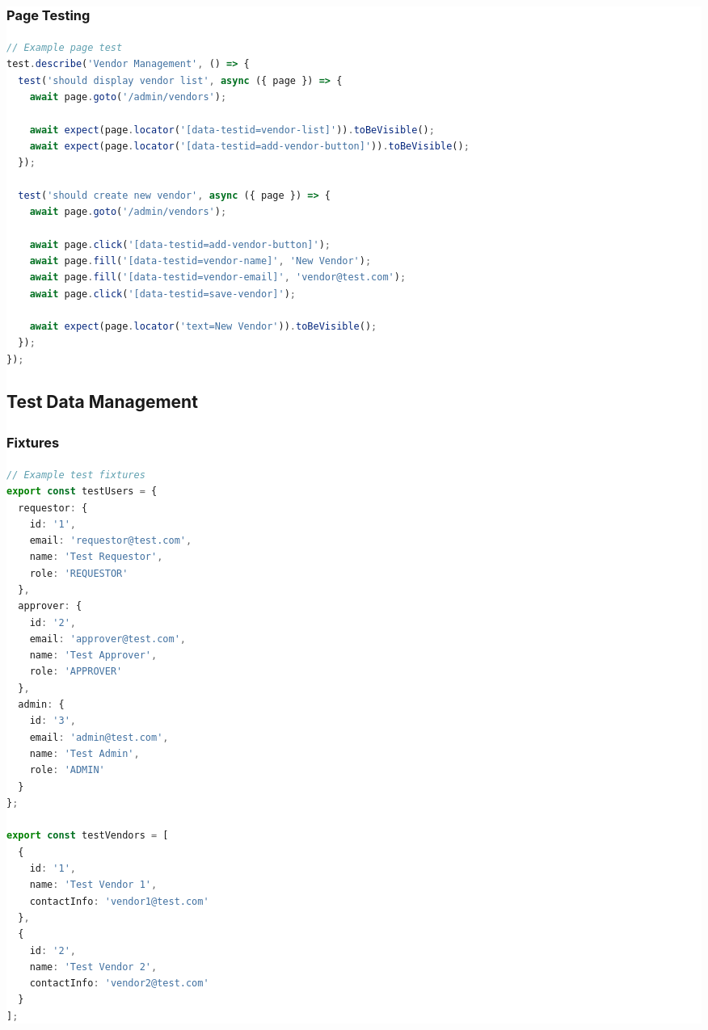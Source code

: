 ### Page Testing
```typescript
// Example page test
test.describe('Vendor Management', () => {
  test('should display vendor list', async ({ page }) => {
    await page.goto('/admin/vendors');
    
    await expect(page.locator('[data-testid=vendor-list]')).toBeVisible();
    await expect(page.locator('[data-testid=add-vendor-button]')).toBeVisible();
  });
  
  test('should create new vendor', async ({ page }) => {
    await page.goto('/admin/vendors');
    
    await page.click('[data-testid=add-vendor-button]');
    await page.fill('[data-testid=vendor-name]', 'New Vendor');
    await page.fill('[data-testid=vendor-email]', 'vendor@test.com');
    await page.click('[data-testid=save-vendor]');
    
    await expect(page.locator('text=New Vendor')).toBeVisible();
  });
});
```

## Test Data Management

### Fixtures
```typescript
// Example test fixtures
export const testUsers = {
  requestor: {
    id: '1',
    email: 'requestor@test.com',
    name: 'Test Requestor',
    role: 'REQUESTOR'
  },
  approver: {
    id: '2',
    email: 'approver@test.com',
    name: 'Test Approver',
    role: 'APPROVER'
  },
  admin: {
    id: '3',
    email: 'admin@test.com',
    name: 'Test Admin',
    role: 'ADMIN'
  }
};

export const testVendors = [
  {
    id: '1',
    name: 'Test Vendor 1',
    contactInfo: 'vendor1@test.com'
  },
  {
    id: '2',
    name: 'Test Vendor 2',
    contactInfo: 'vendor2@test.com'
  }
];
```